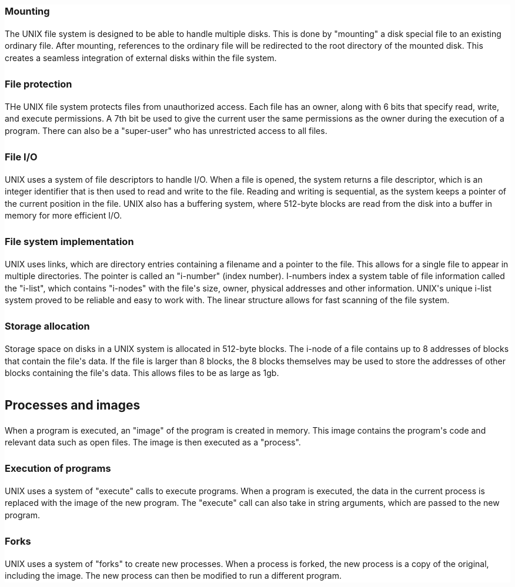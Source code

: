 ### Mounting

The UNIX file system is designed to be able to handle multiple disks. This is done by "mounting" a disk special file to an existing ordinary file. After mounting, references to the ordinary file will be redirected to the root directory of the mounted disk. This creates a seamless integration of external disks within the file system.

### File protection

THe UNIX file system protects files from unauthorized access. Each file has an owner, along with 6 bits that specify read, write, and execute permissions. A 7th bit be used to give the current user the same permissions as the owner during the execution of a program. There can also be a "super-user" who has unrestricted access to all files.

### File I/O

UNIX uses a system of file descriptors to handle I/O. When a file is opened, the system returns a file descriptor, which is an integer identifier that is then used to read and write to the file. Reading and writing is sequential, as the system keeps a pointer of the current position in the file. UNIX also has a buffering system, where 512-byte blocks are read from the disk into a buffer in memory for more efficient I/O.

### File system implementation

UNIX uses links, which are directory entries containing a filename and a pointer to the file. This allows for a single file to appear in multiple directories. The pointer is called an "i-number" (index number). I-numbers index a system table of file information called the "i-list", which contains "i-nodes" with the file's size, owner, physical addresses and other information. UNIX's unique i-list system proved to be reliable and easy to work with. The linear structure allows for fast scanning of the file system.

### Storage allocation

Storage space on disks in a UNIX system is allocated in 512-byte blocks. The i-node of a file contains up to 8 addresses of blocks that contain the file's data. If the file is larger than 8 blocks, the 8 blocks themselves may be used to store the addresses of other blocks containing the file's data. This allows files to be as large as 1gb.

## Processes and images

When a program is executed, an "image" of the program is created in memory. This image contains the program's code and relevant data such as open files. The image is then executed as a "process".

### Execution of programs

UNIX uses a system of "execute" calls to execute programs. When a program is executed, the data in the current process is replaced with the image of the new program. The "execute" call can also take in string arguments, which are passed to the new program.

### Forks

UNIX uses a system of "forks" to create new processes. When a process is forked, the new process is a copy of the original, including the image. The new process can then be modified to run a different program.

